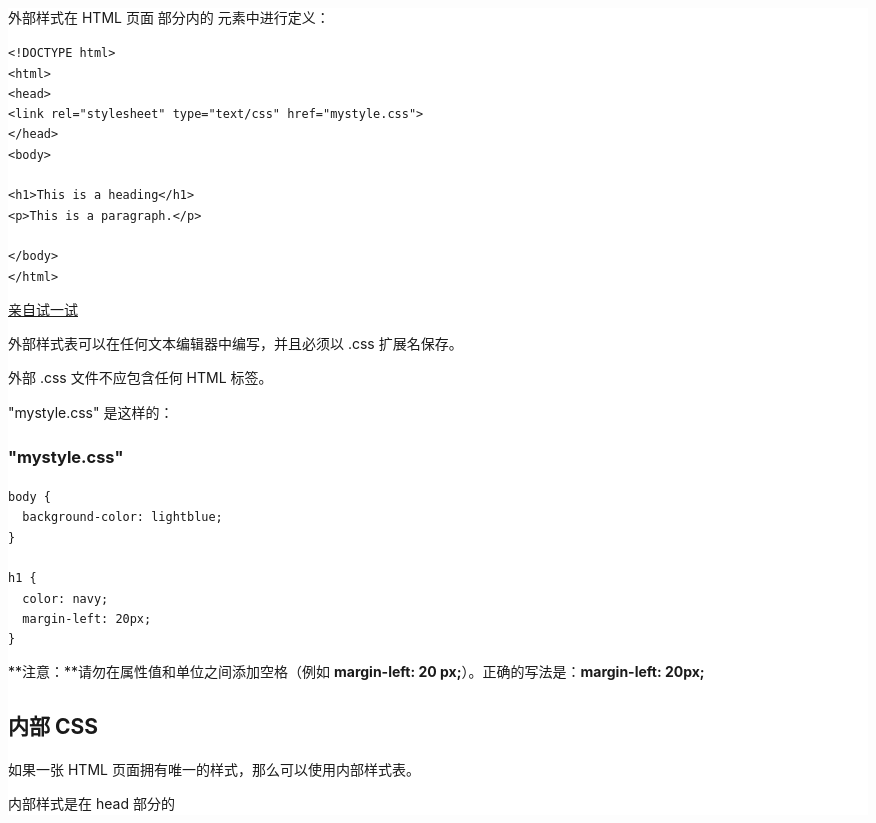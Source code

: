 外部样式在 HTML 页面 <head> 部分内的 <link> 元素中进行定义：

```
<!DOCTYPE html>
<html>
<head>
<link rel="stylesheet" type="text/css" href="mystyle.css">
</head>
<body>

<h1>This is a heading</h1>
<p>This is a paragraph.</p>

</body>
</html>
```

[亲自试一试](https://www.w3school.com.cn/tiy/t.asp?f=css_howto_external)

外部样式表可以在任何文本编辑器中编写，并且必须以 .css 扩展名保存。

外部 .css 文件不应包含任何 HTML 标签。

"mystyle.css" 是这样的：

### "mystyle.css"

```
body {
  background-color: lightblue;
}

h1 {
  color: navy;
  margin-left: 20px;
}
```

**注意：**请勿在属性值和单位之间添加空格（例如 **margin-left: 20 px;**）。正确的写法是：**margin-left: 20px;**

## 内部 CSS

如果一张 HTML 页面拥有唯一的样式，那么可以使用内部样式表。

内部样式是在 head 部分的 <style> 元素中进行定义。

### 实例

内部样式在 HTML 页面的 <head> 部分内的 <style> 元素中进行定义：

```
<!DOCTYPE html>
<html>
<head>
<style>
body {
  background-color: linen;
}

h1 {
  color: maroon;
  margin-left: 40px;
} 
</style>
</head>
<body>

<h1>This is a heading</h1>
```